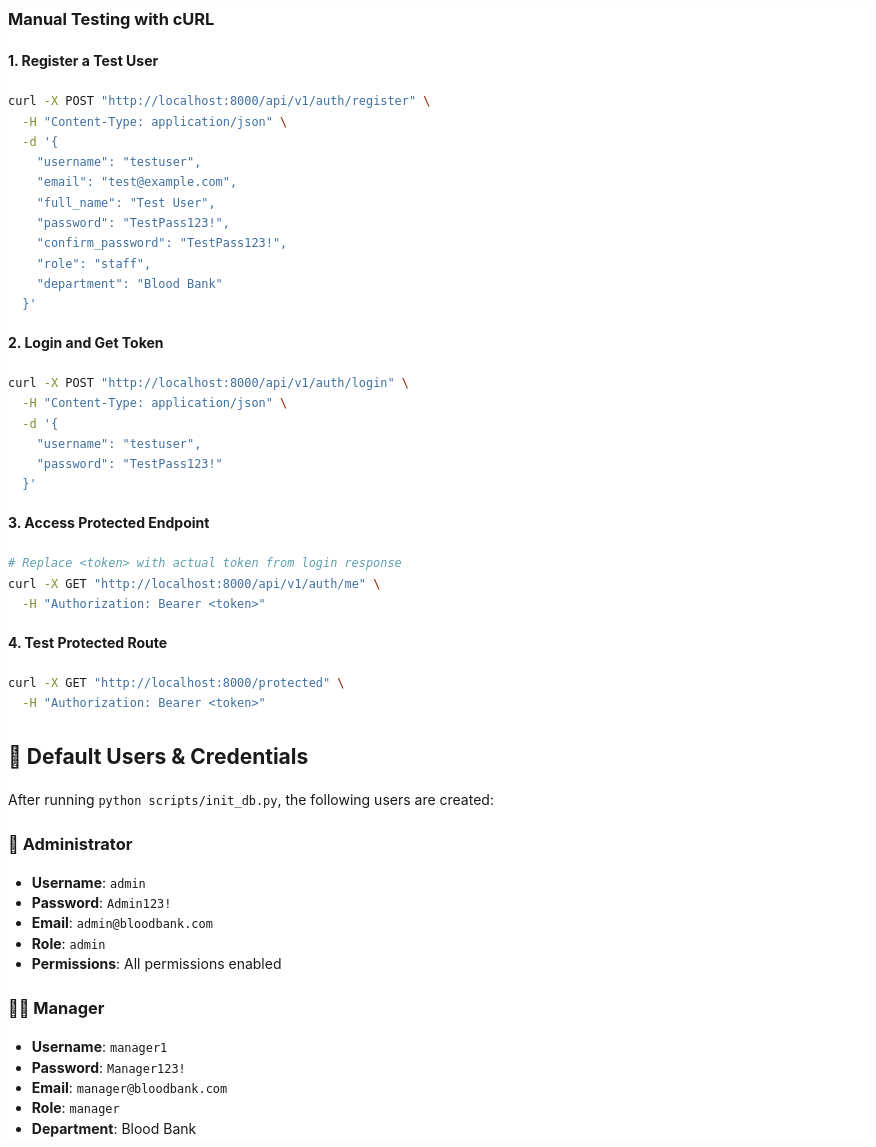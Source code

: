### **Manual Testing with cURL**

#### 1. **Register a Test User**
```bash
curl -X POST "http://localhost:8000/api/v1/auth/register" \
  -H "Content-Type: application/json" \
  -d '{
    "username": "testuser",
    "email": "test@example.com",
    "full_name": "Test User",
    "password": "TestPass123!",
    "confirm_password": "TestPass123!",
    "role": "staff",
    "department": "Blood Bank"
  }'
```

#### 2. **Login and Get Token**
```bash
curl -X POST "http://localhost:8000/api/v1/auth/login" \
  -H "Content-Type: application/json" \
  -d '{
    "username": "testuser",
    "password": "TestPass123!"
  }'
```

#### 3. **Access Protected Endpoint**
```bash
# Replace <token> with actual token from login response
curl -X GET "http://localhost:8000/api/v1/auth/me" \
  -H "Authorization: Bearer <token>"
```

#### 4. **Test Protected Route**
```bash
curl -X GET "http://localhost:8000/protected" \
  -H "Authorization: Bearer <token>"
```

## 🚀 Default Users & Credentials

After running `python scripts/init_db.py`, the following users are created:

### 👑 **Administrator**
- **Username**: `admin`
- **Password**: `Admin123!`
- **Email**: `admin@bloodbank.com`
- **Role**: `admin`
- **Permissions**: All permissions enabled

### 👨‍💼 **Manager**
- **Username**: `manager1`
- **Password**: `Manager123!`
- **Email**: `manager@bloodbank.com`
- **Role**: `manager`
- **Department**: Blood Bank
